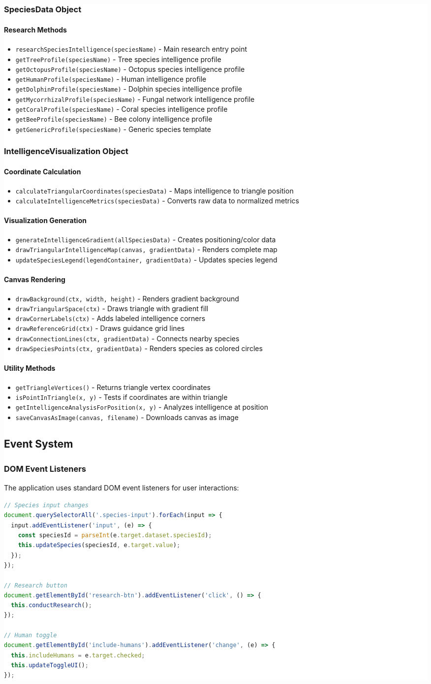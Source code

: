 ### SpeciesData Object

#### Research Methods
- `researchSpeciesIntelligence(speciesName)` - Main research entry point
- `getTreeProfile(speciesName)` - Tree species intelligence profile
- `getOctopusProfile(speciesName)` - Octopus species intelligence profile
- `getHumanProfile(speciesName)` - Human intelligence profile
- `getDolphinProfile(speciesName)` - Dolphin species intelligence profile
- `getMycorrhizalProfile(speciesName)` - Fungal network intelligence profile
- `getCoralProfile(speciesName)` - Coral species intelligence profile
- `getBeeProfile(speciesName)` - Bee colony intelligence profile
- `getGenericProfile(speciesName)` - Generic species template

### IntelligenceVisualization Object

#### Coordinate Calculation
- `calculateTriangularCoordinates(speciesData)` - Maps intelligence to triangle position
- `calculateIntelligenceMetrics(speciesData)` - Converts raw data to normalized metrics

#### Visualization Generation
- `generateIntelligenceGradient(allSpeciesData)` - Creates positioning/color data
- `drawTriangularIntelligenceMap(canvas, gradientData)` - Renders complete map
- `updateSpeciesLegend(legendContainer, gradientData)` - Updates species legend

#### Canvas Rendering
- `drawBackground(ctx, width, height)` - Renders gradient background
- `drawTriangularSpace(ctx)` - Draws triangle with gradient fill
- `drawCornerLabels(ctx)` - Adds labeled intelligence corners
- `drawReferenceGrid(ctx)` - Draws guidance grid lines
- `drawConnectionLines(ctx, gradientData)` - Connects nearby species
- `drawSpeciesPoints(ctx, gradientData)` - Renders species as colored circles

#### Utility Methods
- `getTriangleVertices()` - Returns triangle vertex coordinates
- `isPointInTriangle(x, y)` - Tests if coordinates are within triangle
- `getIntelligenceAnalysisForPosition(x, y)` - Analyzes intelligence at position
- `saveCanvasAsImage(canvas, filename)` - Downloads canvas as image

## Event System

### DOM Event Listeners

The application uses standard DOM event listeners for user interactions:

```javascript
// Species input changes
document.querySelectorAll('.species-input').forEach(input => {
  input.addEventListener('input', (e) => {
    const speciesId = parseInt(e.target.dataset.speciesId);
    this.updateSpecies(speciesId, e.target.value);
  });
});

// Research button
document.getElementById('research-btn').addEventListener('click', () => {
  this.conductResearch();
});

// Human toggle
document.getElementById('include-humans').addEventListener('change', (e) => {
  this.includeHumans = e.target.checked;
  this.updateToggleUI();
});
```